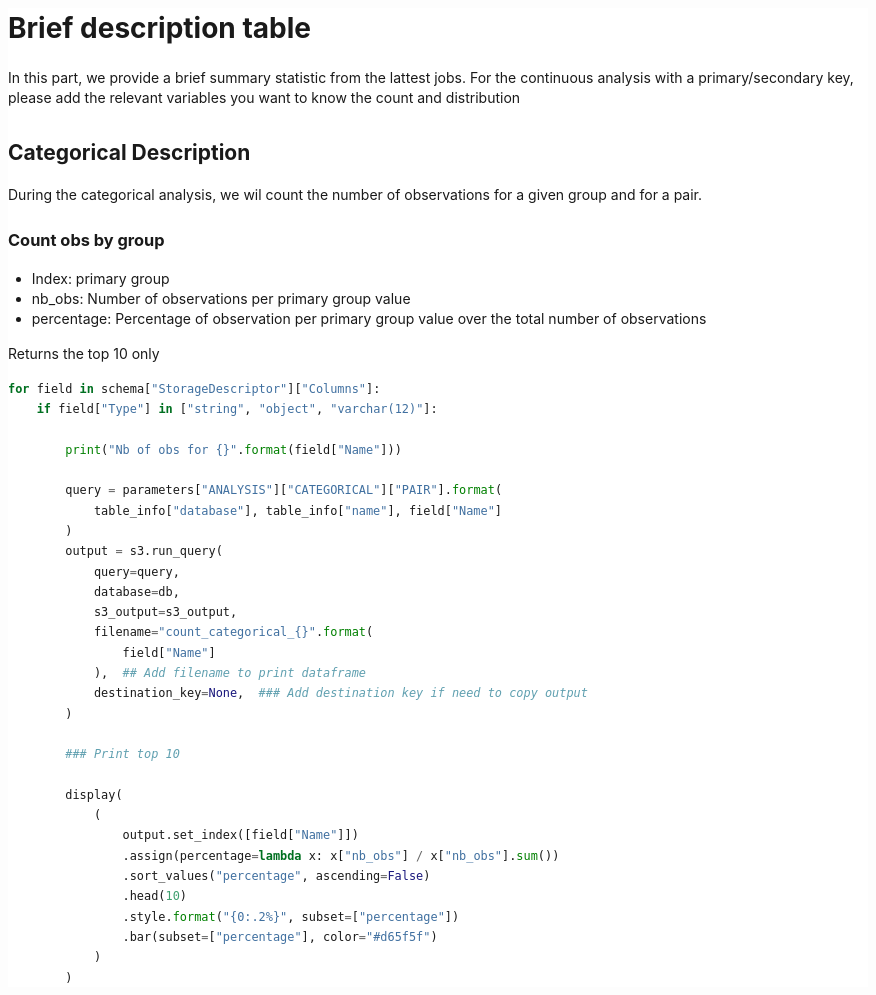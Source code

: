 # Brief description table

In this part, we provide a brief summary statistic from the lattest jobs. For the continuous analysis with a primary/secondary key, please add the relevant variables you want to know the count and distribution


## Categorical Description

During the categorical analysis, we wil count the number of observations for a given group and for a pair.

### Count obs by group

- Index: primary group
- nb_obs: Number of observations per primary group value
- percentage: Percentage of observation per primary group value over the total number of observations

Returns the top 10 only

```python
for field in schema["StorageDescriptor"]["Columns"]:
    if field["Type"] in ["string", "object", "varchar(12)"]:

        print("Nb of obs for {}".format(field["Name"]))

        query = parameters["ANALYSIS"]["CATEGORICAL"]["PAIR"].format(
            table_info["database"], table_info["name"], field["Name"]
        )
        output = s3.run_query(
            query=query,
            database=db,
            s3_output=s3_output,
            filename="count_categorical_{}".format(
                field["Name"]
            ),  ## Add filename to print dataframe
            destination_key=None,  ### Add destination key if need to copy output
        )

        ### Print top 10

        display(
            (
                output.set_index([field["Name"]])
                .assign(percentage=lambda x: x["nb_obs"] / x["nb_obs"].sum())
                .sort_values("percentage", ascending=False)
                .head(10)
                .style.format("{0:.2%}", subset=["percentage"])
                .bar(subset=["percentage"], color="#d65f5f")
            )
        )
```
